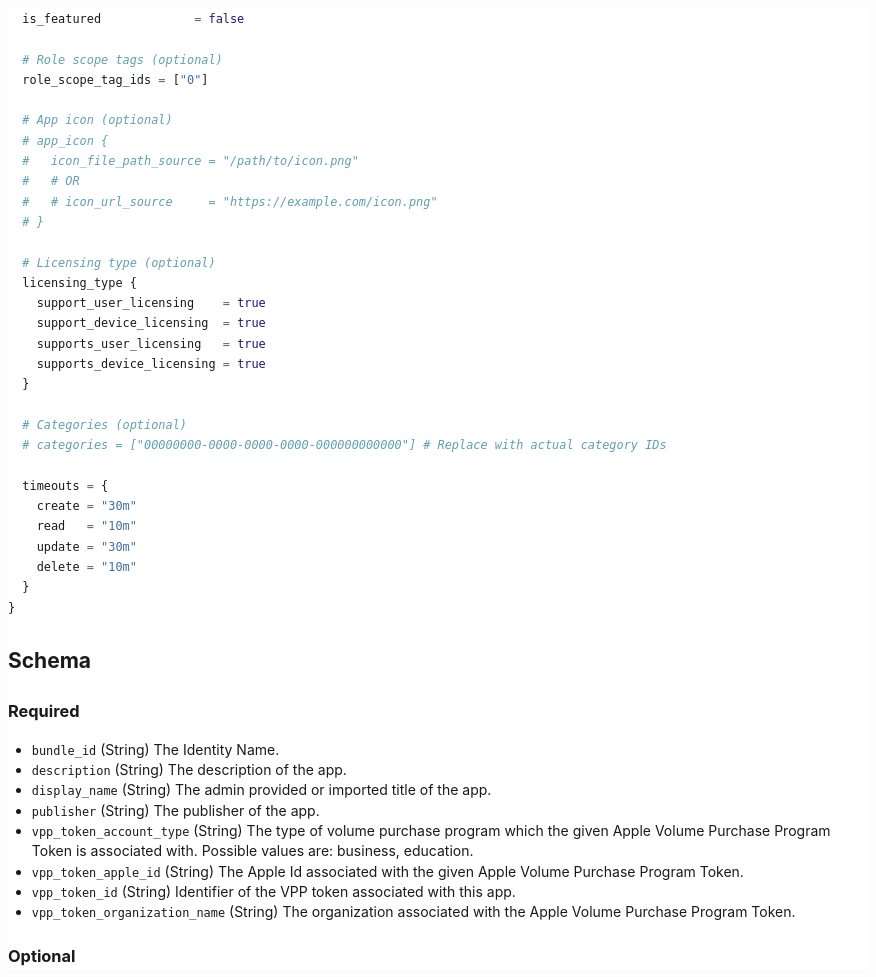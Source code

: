 ```terraform
  is_featured             = false

  # Role scope tags (optional)
  role_scope_tag_ids = ["0"]

  # App icon (optional)
  # app_icon {
  #   icon_file_path_source = "/path/to/icon.png"
  #   # OR
  #   # icon_url_source     = "https://example.com/icon.png"
  # }

  # Licensing type (optional)
  licensing_type {
    support_user_licensing    = true
    support_device_licensing  = true
    supports_user_licensing   = true
    supports_device_licensing = true
  }

  # Categories (optional)
  # categories = ["00000000-0000-0000-0000-000000000000"] # Replace with actual category IDs

  timeouts = {
    create = "30m"
    read   = "10m"
    update = "30m"
    delete = "10m"
  }
}
```


## Schema

### Required

- `bundle_id` (String) The Identity Name.
- `description` (String) The description of the app.
- `display_name` (String) The admin provided or imported title of the app.
- `publisher` (String) The publisher of the app.
- `vpp_token_account_type` (String) The type of volume purchase program which the given Apple Volume Purchase Program Token is associated with. Possible values are: business, education.
- `vpp_token_apple_id` (String) The Apple Id associated with the given Apple Volume Purchase Program Token.
- `vpp_token_id` (String) Identifier of the VPP token associated with this app.
- `vpp_token_organization_name` (String) The organization associated with the Apple Volume Purchase Program Token.

### Optional
